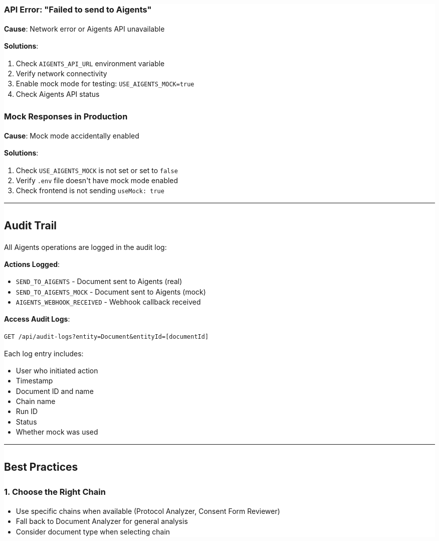 ### API Error: "Failed to send to Aigents"

**Cause**: Network error or Aigents API unavailable

**Solutions**:
1. Check `AIGENTS_API_URL` environment variable
2. Verify network connectivity
3. Enable mock mode for testing: `USE_AIGENTS_MOCK=true`
4. Check Aigents API status

### Mock Responses in Production

**Cause**: Mock mode accidentally enabled

**Solutions**:
1. Check `USE_AIGENTS_MOCK` is not set or set to `false`
2. Verify `.env` file doesn't have mock mode enabled
3. Check frontend is not sending `useMock: true`

---

## Audit Trail

All Aigents operations are logged in the audit log:

**Actions Logged**:
- `SEND_TO_AIGENTS` - Document sent to Aigents (real)
- `SEND_TO_AIGENTS_MOCK` - Document sent to Aigents (mock)
- `AIGENTS_WEBHOOK_RECEIVED` - Webhook callback received

**Access Audit Logs**:
```
GET /api/audit-logs?entity=Document&entityId=[documentId]
```

Each log entry includes:
- User who initiated action
- Timestamp
- Document ID and name
- Chain name
- Run ID
- Status
- Whether mock was used

---

## Best Practices

### 1. Choose the Right Chain

- Use specific chains when available (Protocol Analyzer, Consent Form Reviewer)
- Fall back to Document Analyzer for general analysis
- Consider document type when selecting chain
